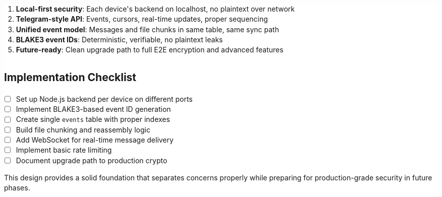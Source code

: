 1. **Local-first security**: Each device's backend on localhost, no plaintext over network
2. **Telegram-style API**: Events, cursors, real-time updates, proper sequencing
3. **Unified event model**: Messages and file chunks in same table, same sync path
4. **BLAKE3 event IDs**: Deterministic, verifiable, no plaintext leaks
5. **Future-ready**: Clean upgrade path to full E2E encryption and advanced features

## Implementation Checklist

- [ ] Set up Node.js backend per device on different ports
- [ ] Implement BLAKE3-based event ID generation
- [ ] Create single `events` table with proper indexes
- [ ] Build file chunking and reassembly logic
- [ ] Add WebSocket for real-time message delivery
- [ ] Implement basic rate limiting
- [ ] Document upgrade path to production crypto

This design provides a solid foundation that separates concerns properly while preparing for production-grade security in future phases.